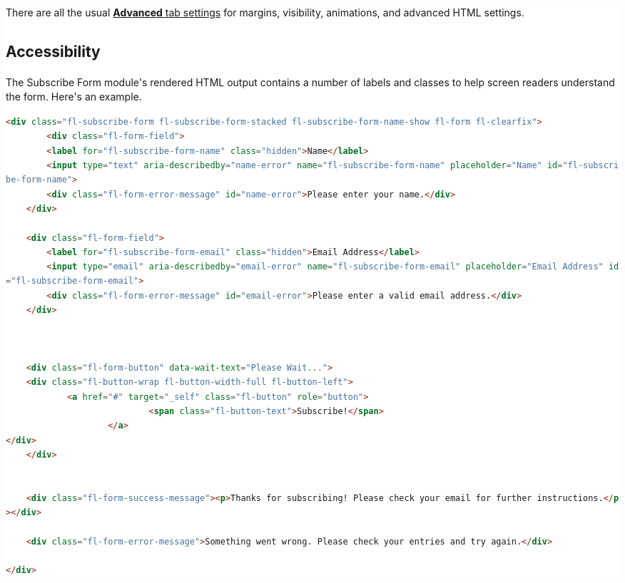 There are all the usual [**Advanced** tab settings](/beaver-builder/layouts/advanced-tab-rows-columns-modules.md) for margins, visibility, animations, and advanced HTML settings.

## Accessibility
The Subscribe Form module's rendered HTML output contains a number of labels and classes to help screen readers understand the form. Here's an example.

```html
<div class="fl-subscribe-form fl-subscribe-form-stacked fl-subscribe-form-name-show fl-form fl-clearfix">
		<div class="fl-form-field">
		<label for="fl-subscribe-form-name" class="hidden">Name</label>
		<input type="text" aria-describedby="name-error" name="fl-subscribe-form-name" placeholder="Name" id="fl-subscribe-form-name">
		<div class="fl-form-error-message" id="name-error">Please enter your name.</div>
	</div>
	
	<div class="fl-form-field">
		<label for="fl-subscribe-form-email" class="hidden">Email Address</label>
		<input type="email" aria-describedby="email-error" name="fl-subscribe-form-email" placeholder="Email Address" id="fl-subscribe-form-email">
		<div class="fl-form-error-message" id="email-error">Please enter a valid email address.</div>
	</div>

			
			
	<div class="fl-form-button" data-wait-text="Please Wait...">
	<div class="fl-button-wrap fl-button-width-full fl-button-left">
			<a href="#" target="_self" class="fl-button" role="button">
							<span class="fl-button-text">Subscribe!</span>
					</a>
</div>
	</div>

	
	<div class="fl-form-success-message"><p>Thanks for subscribing! Please check your email for further instructions.</p></div>

	<div class="fl-form-error-message">Something went wrong. Please check your entries and try again.</div>

</div>
```
